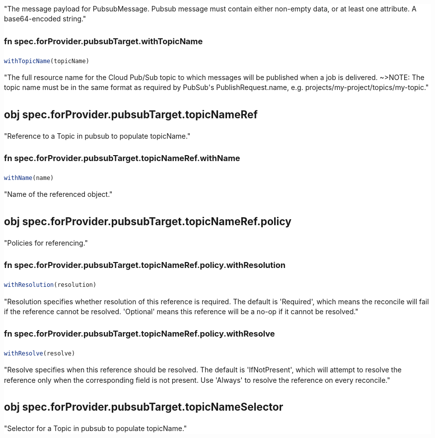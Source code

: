 "The message payload for PubsubMessage. Pubsub message must contain either non-empty data, or at least one attribute. A base64-encoded string."

### fn spec.forProvider.pubsubTarget.withTopicName

```ts
withTopicName(topicName)
```

"The full resource name for the Cloud Pub/Sub topic to which messages will be published when a job is delivered. ~>NOTE: The topic name must be in the same format as required by PubSub's PublishRequest.name, e.g. projects/my-project/topics/my-topic."

## obj spec.forProvider.pubsubTarget.topicNameRef

"Reference to a Topic in pubsub to populate topicName."

### fn spec.forProvider.pubsubTarget.topicNameRef.withName

```ts
withName(name)
```

"Name of the referenced object."

## obj spec.forProvider.pubsubTarget.topicNameRef.policy

"Policies for referencing."

### fn spec.forProvider.pubsubTarget.topicNameRef.policy.withResolution

```ts
withResolution(resolution)
```

"Resolution specifies whether resolution of this reference is required. The default is 'Required', which means the reconcile will fail if the reference cannot be resolved. 'Optional' means this reference will be a no-op if it cannot be resolved."

### fn spec.forProvider.pubsubTarget.topicNameRef.policy.withResolve

```ts
withResolve(resolve)
```

"Resolve specifies when this reference should be resolved. The default is 'IfNotPresent', which will attempt to resolve the reference only when the corresponding field is not present. Use 'Always' to resolve the reference on every reconcile."

## obj spec.forProvider.pubsubTarget.topicNameSelector

"Selector for a Topic in pubsub to populate topicName."
